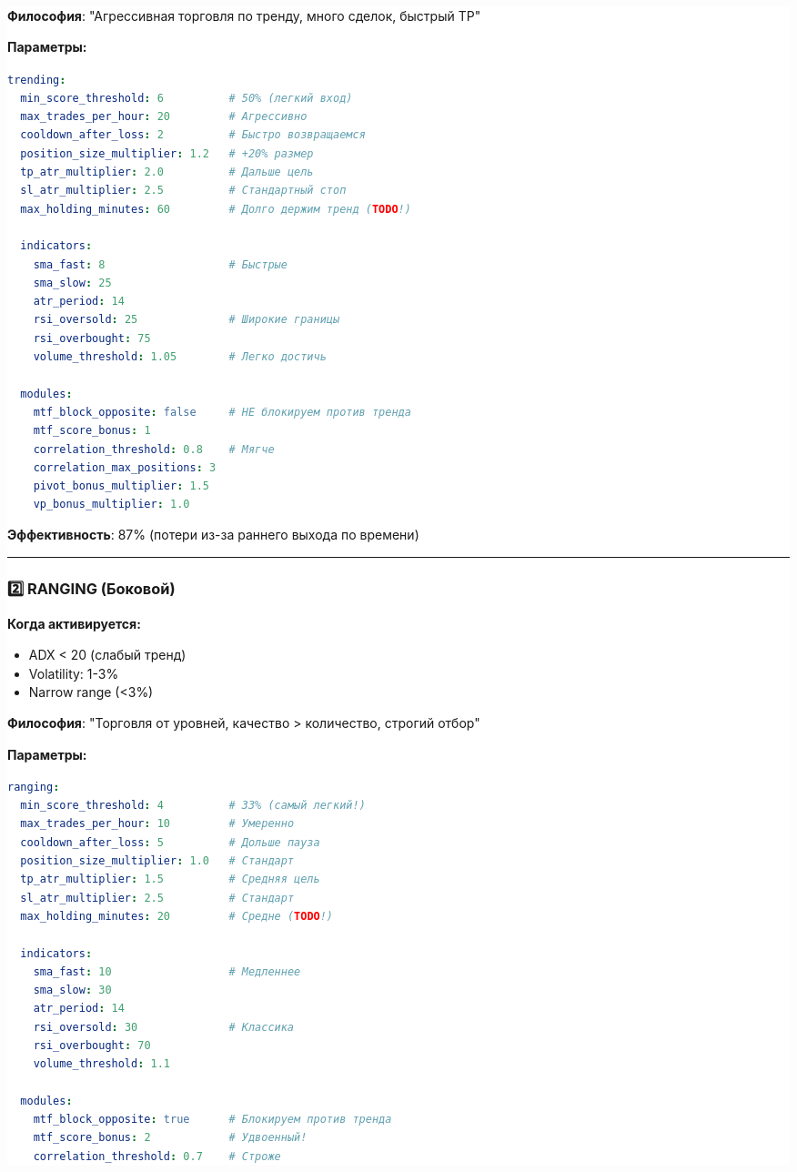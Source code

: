 **Философия**: "Агрессивная торговля по тренду, много сделок, быстрый TP"

**Параметры:**
```yaml
trending:
  min_score_threshold: 6          # 50% (легкий вход)
  max_trades_per_hour: 20         # Агрессивно
  cooldown_after_loss: 2          # Быстро возвращаемся
  position_size_multiplier: 1.2   # +20% размер
  tp_atr_multiplier: 2.0          # Дальше цель
  sl_atr_multiplier: 2.5          # Стандартный стоп
  max_holding_minutes: 60         # Долго держим тренд (TODO!)
  
  indicators:
    sma_fast: 8                   # Быстрые
    sma_slow: 25
    atr_period: 14
    rsi_oversold: 25              # Широкие границы
    rsi_overbought: 75
    volume_threshold: 1.05        # Легко достичь
  
  modules:
    mtf_block_opposite: false     # НЕ блокируем против тренда
    mtf_score_bonus: 1
    correlation_threshold: 0.8    # Мягче
    correlation_max_positions: 3
    pivot_bonus_multiplier: 1.5
    vp_bonus_multiplier: 1.0
```

**Эффективность**: 87% (потери из-за раннего выхода по времени)

---

### 2️⃣ RANGING (Боковой)

**Когда активируется:**
- ADX < 20 (слабый тренд)
- Volatility: 1-3%
- Narrow range (<3%)

**Философия**: "Торговля от уровней, качество > количество, строгий отбор"

**Параметры:**
```yaml
ranging:
  min_score_threshold: 4          # 33% (самый легкий!)
  max_trades_per_hour: 10         # Умеренно
  cooldown_after_loss: 5          # Дольше пауза
  position_size_multiplier: 1.0   # Стандарт
  tp_atr_multiplier: 1.5          # Средняя цель
  sl_atr_multiplier: 2.5          # Стандарт
  max_holding_minutes: 20         # Средне (TODO!)
  
  indicators:
    sma_fast: 10                  # Медленнее
    sma_slow: 30
    atr_period: 14
    rsi_oversold: 30              # Классика
    rsi_overbought: 70
    volume_threshold: 1.1
  
  modules:
    mtf_block_opposite: true      # Блокируем против тренда
    mtf_score_bonus: 2            # Удвоенный!
    correlation_threshold: 0.7    # Строже
```
